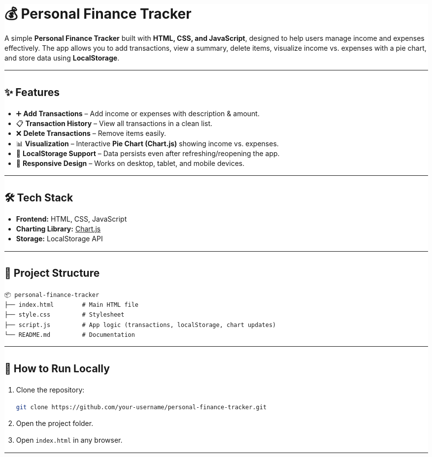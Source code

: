 # 💰 Personal Finance Tracker

A simple **Personal Finance Tracker** built with **HTML, CSS, and JavaScript**, designed to help users manage income and expenses effectively.
The app allows you to add transactions, view a summary, delete items, visualize income vs. expenses with a pie chart, and store data using **LocalStorage**.

---

## ✨ Features

* ➕ **Add Transactions** – Add income or expenses with description & amount.
* 📋 **Transaction History** – View all transactions in a clean list.
* ❌ **Delete Transactions** – Remove items easily.
* 📊 **Visualization** – Interactive **Pie Chart (Chart.js)** showing income vs. expenses.
* 💾 **LocalStorage Support** – Data persists even after refreshing/reopening the app.
* 📱 **Responsive Design** – Works on desktop, tablet, and mobile devices.

---

## 🛠️ Tech Stack

* **Frontend:** HTML, CSS, JavaScript
* **Charting Library:** [Chart.js](https://www.chartjs.org/)
* **Storage:** LocalStorage API

---

## 📂 Project Structure

```
📦 personal-finance-tracker
├── index.html        # Main HTML file
├── style.css         # Stylesheet
├── script.js         # App logic (transactions, localStorage, chart updates)
└── README.md         # Documentation
```

---

## 🚀 How to Run Locally

1. Clone the repository:

   ```bash
   git clone https://github.com/your-username/personal-finance-tracker.git
   ```
2. Open the project folder.
3. Open `index.html` in any browser.

---

